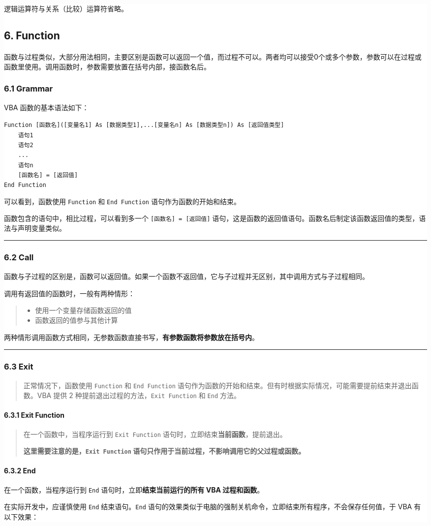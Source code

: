 逻辑运算符与关系（比较）运算符省略。



## 6. Function

函数与过程类似，大部分用法相同，主要区别是函数可以返回一个值，而过程不可以。两者均可以接受0个或多个参数，参数可以在过程或函数里使用。调用函数时，参数需要放置在括号内部，接函数名后。

### 6.1 Grammar

VBA 函数的基本语法如下：

```
Function [函数名]([变量名1] As [数据类型1],...[变量名n] As [数据类型n]) As [返回值类型]
    语句1
    语句2
    ...
    语句n
    [函数名] = [返回值]
End Function
```

可以看到，函数使用 `Function` 和 `End Function` 语句作为函数的开始和结束。

函数包含的语句中，相比过程，可以看到多一个 `[函数名] = [返回值]` 语句，这是函数的返回值语句。函数名后制定该函数返回值的类型，语法与声明变量类似。

---

### 6.2 Call

函数与子过程的区别是，函数可以返回值。如果一个函数不返回值，它与子过程并无区别，其中调用方式与子过程相同。

调用有返回值的函数时，一般有两种情形：

> - 使用一个变量存储函数返回的值
> - 函数返回的值参与其他计算

两种情形调用函数方式相同，无参数函数直接书写，**有参数函数将参数放在括号内**。

---

### 6.3 Exit

> 正常情况下，函数使用 `Function` 和 `End Function` 语句作为函数的开始和结束。但有时根据实际情况，可能需要提前结束并退出函数。VBA 提供 2 种提前退出过程的方法，`Exit Function` 和 `End` 方法。

#### 6.3.1 Exit Function

> 在一个函数中，当程序运行到 `Exit Function` 语句时，立即结束**当前函数**，提前退出。
>
> **这里需要注意的是，`Exit Function` 语句只作用于当前过程，不影响调用它的父过程或函数。**

#### 6.3.2 End

在一个函数，当程序运行到 `End` 语句时，立即**结束当前运行的所有 VBA 过程和函数**。

在实际开发中，应谨慎使用 `End` 结束语句。`End` 语句的效果类似于电脑的强制关机命令，立即结束所有程序，不会保存任何值，于 VBA 有以下效果：
